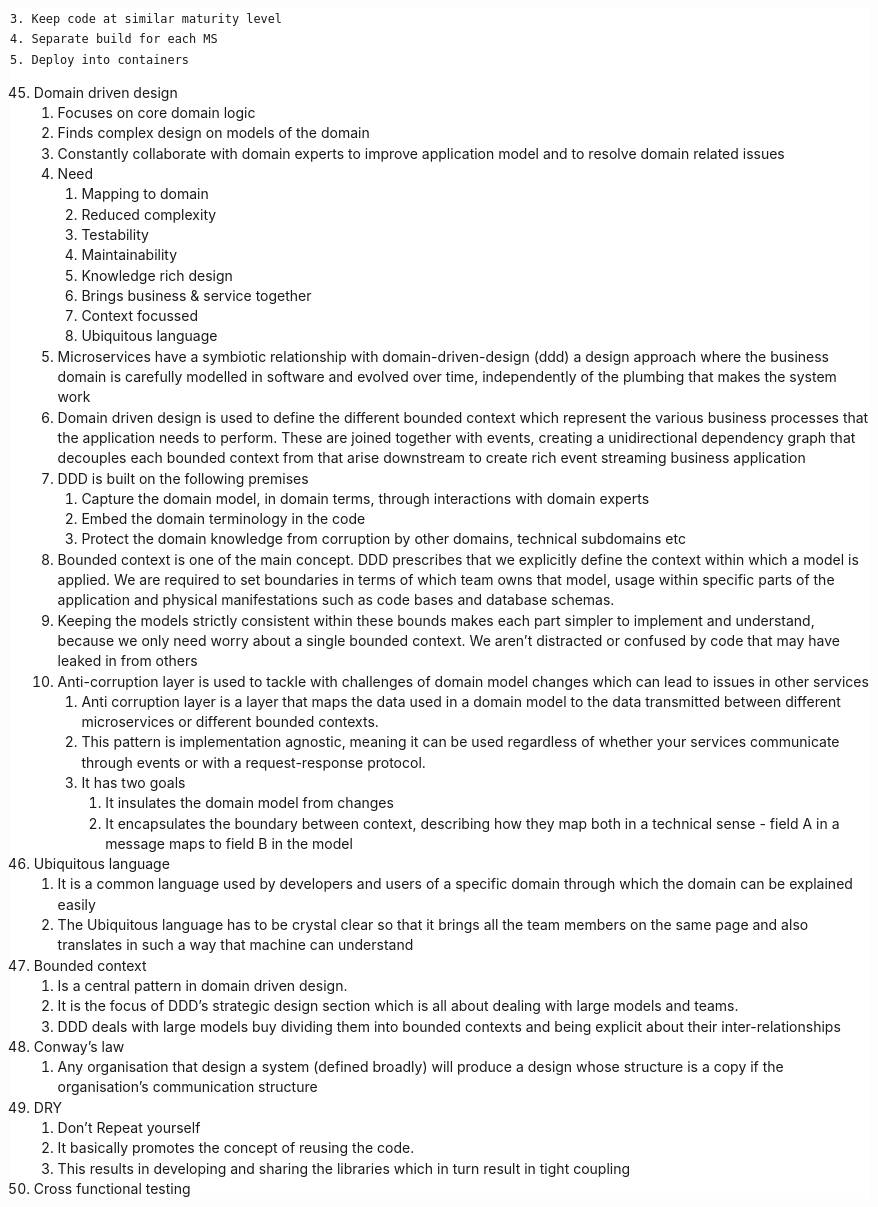     3. Keep code at similar maturity level
    4. Separate build for each MS
    5. Deploy into containers
45. Domain driven design
    1. Focuses on core domain logic
    2. Finds complex design on models of the domain
    3. Constantly collaborate with domain experts to improve application model and to resolve domain related issues
    4. Need
        1. Mapping to domain
        2. Reduced complexity
        3. Testability
        4. Maintainability
        5. Knowledge rich design
        6. Brings business & service together
        7. Context focussed
        8. Ubiquitous language
    5. Microservices have a symbiotic relationship with domain-driven-design (ddd) a design approach where the business domain is carefully modelled in software and evolved over time, independently of the plumbing that makes the system work
    6. Domain driven design is used to define the different bounded context which represent the various business processes that the application needs to perform. These are joined together with events, creating a unidirectional dependency graph that decouples each bounded context from that arise downstream to create rich event streaming business application
    7. DDD is built on the following premises
        1. Capture the domain model, in domain terms, through interactions with domain experts
        2. Embed the domain terminology in the code
        3. Protect the domain knowledge from corruption by other domains, technical subdomains etc
    8. Bounded context is one of the main concept. DDD prescribes that we explicitly define the context within which a model is applied. We are required to set boundaries in terms of which team owns that model, usage within specific parts of the application and physical manifestations such as code bases and database schemas. 
    9. Keeping the models strictly consistent within these bounds makes each part simpler to implement and understand, because we only need worry about a single bounded context. We aren’t distracted or confused by code that may have leaked in from others
    10. Anti-corruption layer is used to tackle with challenges of domain model changes which can lead to issues in other services
        1. Anti corruption layer is a layer that maps the data used in a domain model to the data transmitted between different microservices or different bounded contexts. 
        2. This pattern is implementation agnostic, meaning it can be used regardless of whether your services communicate through events or with a request-response protocol. 
        3. It has two goals
            1. It insulates the domain model from changes
            2. It encapsulates the boundary between context, describing how they map both in a technical sense - field A in a message maps to field B in the model
46. Ubiquitous language
    1. It is a common language used by developers and users of a specific domain through which the domain can be explained easily
    2. The Ubiquitous language has to be crystal clear so that it brings all the team members on the same page and also translates in such a way that machine can understand
47. Bounded context
    1. Is a central pattern in domain driven design.
    2. It is the focus of DDD’s strategic design section which is all about dealing with large models and teams. 
    3. DDD deals with large models buy dividing them into bounded contexts and being explicit about their inter-relationships
48. Conway’s law
    1. Any organisation that design a system (defined broadly) will produce a design whose structure is a copy if the organisation’s communication structure
49. DRY
    1. Don’t Repeat yourself
    2. It basically promotes the concept of reusing the code.
    3. This results in developing and sharing the libraries which in turn result in tight coupling
50. Cross functional testing